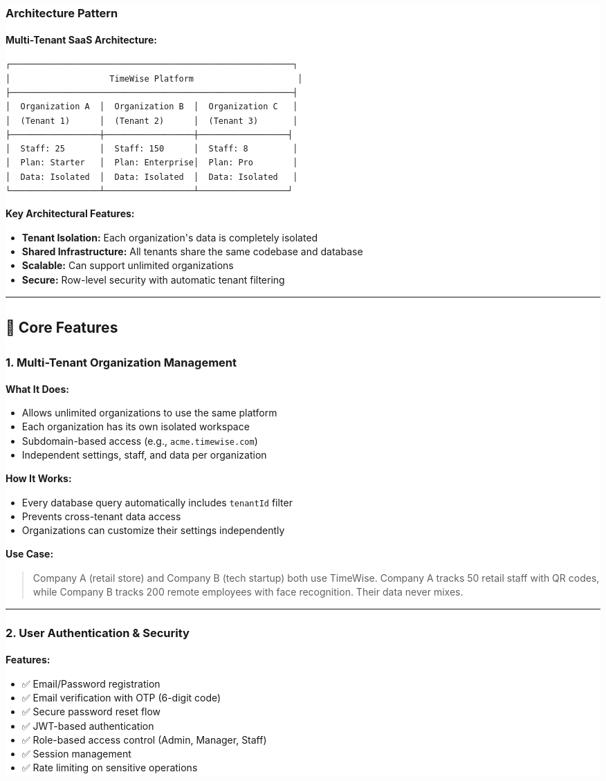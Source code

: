 ### Architecture Pattern

**Multi-Tenant SaaS Architecture:**
```
┌─────────────────────────────────────────────────────────┐
│                    TimeWise Platform                     │
├─────────────────────────────────────────────────────────┤
│  Organization A  │  Organization B  │  Organization C   │
│  (Tenant 1)      │  (Tenant 2)      │  (Tenant 3)       │
├──────────────────┼──────────────────┼──────────────────┤
│  Staff: 25       │  Staff: 150      │  Staff: 8         │
│  Plan: Starter   │  Plan: Enterprise│  Plan: Pro        │
│  Data: Isolated  │  Data: Isolated  │  Data: Isolated   │
└──────────────────┴──────────────────┴──────────────────┘
```

**Key Architectural Features:**
- **Tenant Isolation:** Each organization's data is completely isolated
- **Shared Infrastructure:** All tenants share the same codebase and database
- **Scalable:** Can support unlimited organizations
- **Secure:** Row-level security with automatic tenant filtering

---

## 🎨 Core Features

### 1. **Multi-Tenant Organization Management**

**What It Does:**
- Allows unlimited organizations to use the same platform
- Each organization has its own isolated workspace
- Subdomain-based access (e.g., `acme.timewise.com`)
- Independent settings, staff, and data per organization

**How It Works:**
- Every database query automatically includes `tenantId` filter
- Prevents cross-tenant data access
- Organizations can customize their settings independently

**Use Case:**
> Company A (retail store) and Company B (tech startup) both use TimeWise. Company A tracks 50 retail staff with QR codes, while Company B tracks 200 remote employees with face recognition. Their data never mixes.

---

### 2. **User Authentication & Security**

**Features:**
- ✅ Email/Password registration
- ✅ Email verification with OTP (6-digit code)
- ✅ Secure password reset flow
- ✅ JWT-based authentication
- ✅ Role-based access control (Admin, Manager, Staff)
- ✅ Session management
- ✅ Rate limiting on sensitive operations
